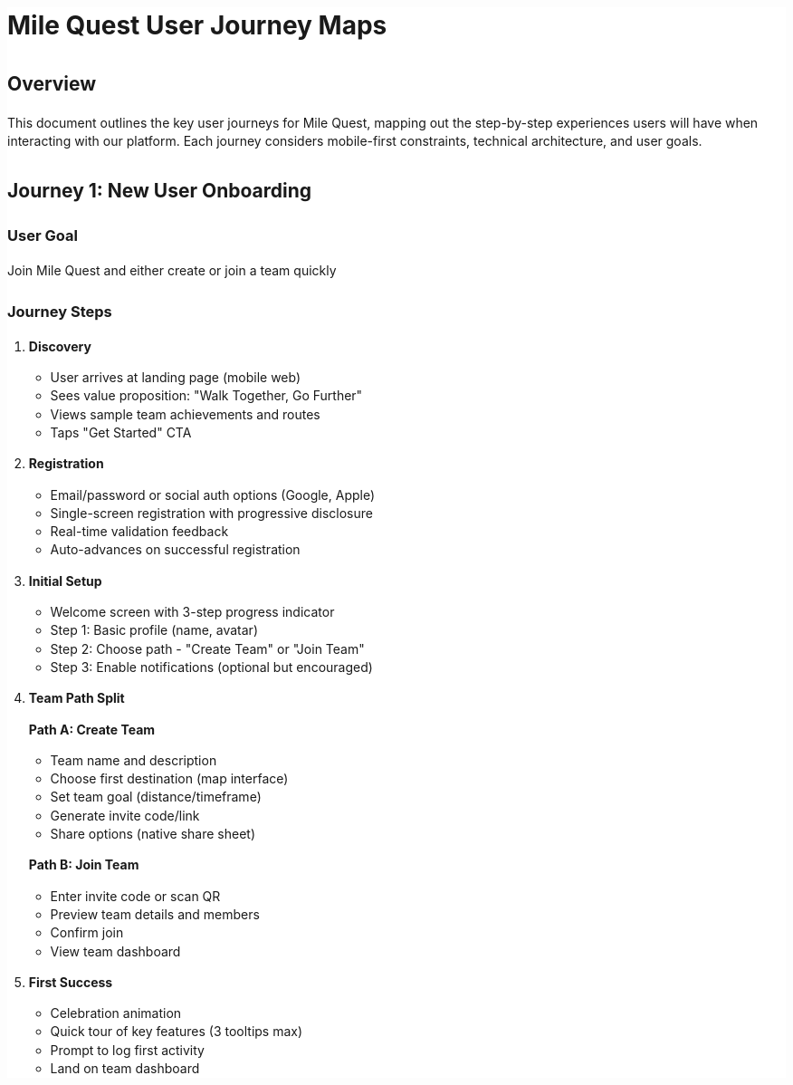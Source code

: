 # Mile Quest User Journey Maps

## Overview

This document outlines the key user journeys for Mile Quest, mapping out the step-by-step experiences users will have when interacting with our platform. Each journey considers mobile-first constraints, technical architecture, and user goals.

## Journey 1: New User Onboarding

### User Goal
Join Mile Quest and either create or join a team quickly

### Journey Steps

1. **Discovery**
   - User arrives at landing page (mobile web)
   - Sees value proposition: "Walk Together, Go Further"
   - Views sample team achievements and routes
   - Taps "Get Started" CTA

2. **Registration**
   - Email/password or social auth options (Google, Apple)
   - Single-screen registration with progressive disclosure
   - Real-time validation feedback
   - Auto-advances on successful registration

3. **Initial Setup**
   - Welcome screen with 3-step progress indicator
   - Step 1: Basic profile (name, avatar)
   - Step 2: Choose path - "Create Team" or "Join Team"
   - Step 3: Enable notifications (optional but encouraged)

4. **Team Path Split**
   
   **Path A: Create Team**
   - Team name and description
   - Choose first destination (map interface)
   - Set team goal (distance/timeframe)
   - Generate invite code/link
   - Share options (native share sheet)
   
   **Path B: Join Team**
   - Enter invite code or scan QR
   - Preview team details and members
   - Confirm join
   - View team dashboard

5. **First Success**
   - Celebration animation
   - Quick tour of key features (3 tooltips max)
   - Prompt to log first activity
   - Land on team dashboard
